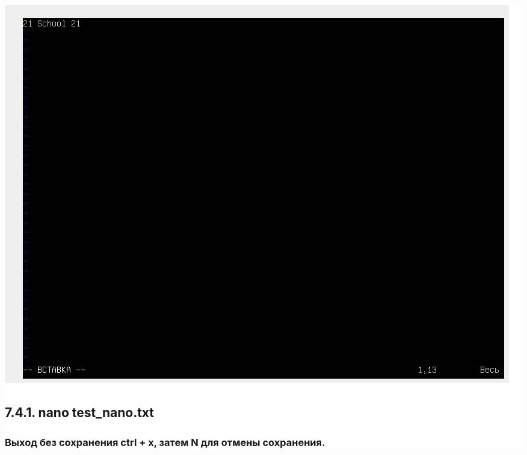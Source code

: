 ![screen](Скриншоты/7.4.0.png "Ввод текста и выход без сохранения")


## 7.4.1. nano test_nano.txt<br>
### Выход без сохранения ctrl + x, затем N для отмены сохранения.